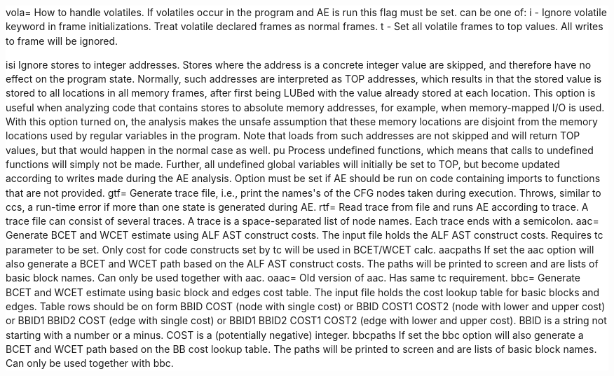 vola=<X>  How to handle volatiles. If volatiles occur in the program and AE
is run this flag must be set. <X> can be one of: 
i              - Ignore volatile keyword in frame initializations. Treat
volatile declared frames as normal frames.
t              - Set all volatile frames to top values. All writes to
frame will be ignored.

isi       Ignore stores to integer addresses. Stores where the address is a
concrete integer value are skipped, and therefore have no effect
on the program state. Normally, such addresses are interpreted as
TOP addresses, which results in that the stored value is stored to
all locations in all memory frames, after first being LUBed with
the value already stored at each location. This option is useful
when analyzing code that contains stores to absolute memory
addresses, for example, when memory-mapped I/O is used. With this
option turned on, the analysis makes the unsafe assumption that
these memory locations are disjoint from the memory locations used
by regular variables in the program. Note that loads from such
addresses are not skipped and will return TOP values, but that
would happen in the normal case as well.
pu        Process undefined functions, which means that calls to undefined
functions will simply not be made. Further, all undefined global
variables will initially be set to TOP, but become updated
according to writes made during the AE analysis. Option must be
set if AE should be run on code containing imports to functions
that are not provided.
gtf=<file-name> Generate trace file, i.e., print the names's of the CFG
nodes taken during execution. Throws, similar to ccs, a run-time
error if more than one state is generated during AE. 
rtf=<file-name> Read trace from file and runs AE according to trace. A trace
file can consist of several traces. A trace is a space-separated
list of node names. Each trace ends with a semicolon. 
aac=<file-name> Generate BCET and WCET estimate using ALF AST construct
costs. The input file holds the ALF AST construct costs. Requires
tc parameter to be set. Only cost for code constructs set by tc
will be used in BCET/WCET calc. 
aacpaths  If set the aac option will also generate a BCET and WCET path
based on the ALF AST construct costs.  The paths will be printed
to screen and are lists of basic block names. Can only be used
together with aac.
oaac=<file-name> Old version of aac. Has same tc requirement. 
bbc=<file-name> Generate BCET and WCET estimate using basic block and edges
cost table. The input file holds the cost lookup table for basic
blocks and edges. Table rows should be on form BBID COST (node
with single cost) or BBID COST1 COST2 (node with lower and upper
cost) or BBID1 BBID2 COST (edge with single cost) or BBID1 BBID2
COST1 COST2 (edge with lower and upper cost). BBID is a string not
starting with a number or a minus. COST is a (potentially
negative) integer. 
bbcpaths  If set the bbc option will also generate a BCET and WCET path
based on the BB cost lookup table.  The paths will be printed to
screen and are lists of basic block names. Can only be used
together with bbc.
